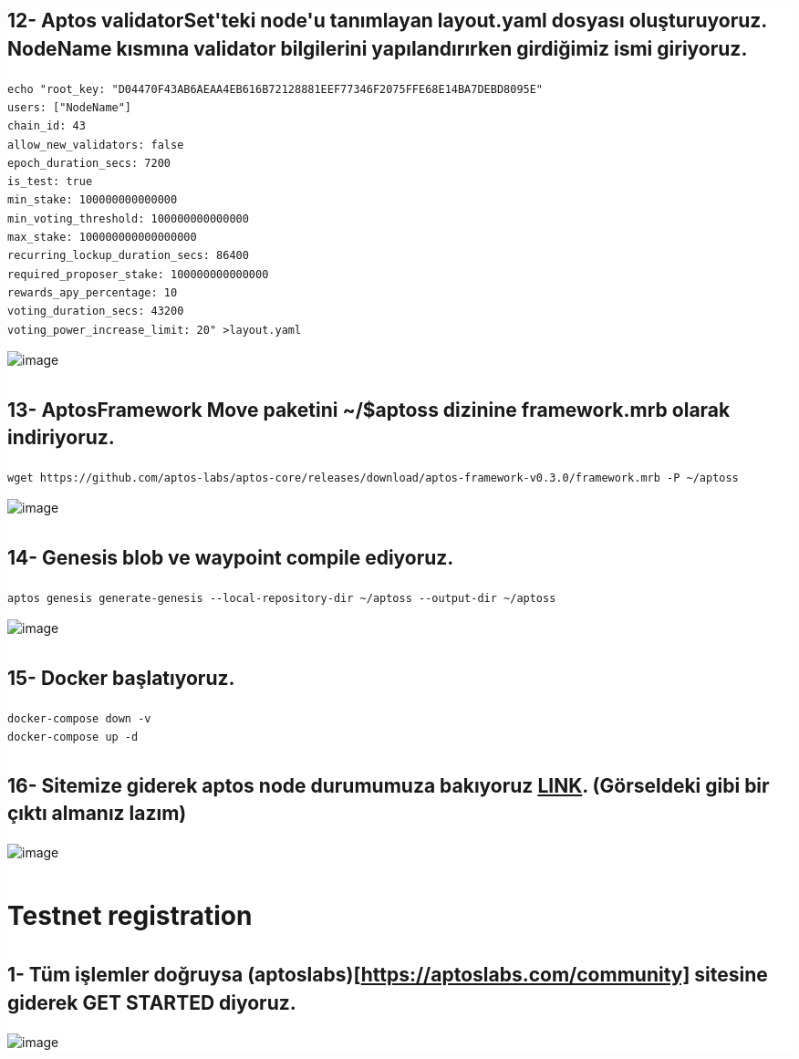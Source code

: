 ## 12- Aptos validatorSet'teki node'u tanımlayan layout.yaml dosyası oluşturuyoruz. NodeName kısmına validator bilgilerini yapılandırırken girdiğimiz ismi giriyoruz.
```
echo "root_key: "D04470F43AB6AEAA4EB616B72128881EEF77346F2075FFE68E14BA7DEBD8095E"
users: ["NodeName"]
chain_id: 43
allow_new_validators: false
epoch_duration_secs: 7200
is_test: true
min_stake: 100000000000000
min_voting_threshold: 100000000000000
max_stake: 100000000000000000
recurring_lockup_duration_secs: 86400
required_proposer_stake: 100000000000000
rewards_apy_percentage: 10
voting_duration_secs: 43200
voting_power_increase_limit: 20" >layout.yaml
```
![image](https://user-images.githubusercontent.com/73015593/185750753-2ab59e84-c10b-4360-a9cb-97d78d7182cf.png)

## 13- AptosFramework Move paketini ~/$aptoss dizinine framework.mrb olarak indiriyoruz.
```
wget https://github.com/aptos-labs/aptos-core/releases/download/aptos-framework-v0.3.0/framework.mrb -P ~/aptoss
```
![image](https://user-images.githubusercontent.com/73015593/185749237-651894d3-6376-46bb-8520-5a480a5e116a.png)

## 14- Genesis blob ve waypoint compile ediyoruz.
```
aptos genesis generate-genesis --local-repository-dir ~/aptoss --output-dir ~/aptoss
```
![image](https://user-images.githubusercontent.com/73015593/185750839-65aee241-32c1-4b1b-9064-8493f9efb374.png)

## 15- Docker başlatıyoruz.
```
docker-compose down -v
docker-compose up -d
```

## 16- Sitemize giderek aptos node durumumuza bakıyoruz [LINK](https://node.aptos.zvalid.com/). (Görseldeki gibi bir çıktı almanız lazım)
![image](https://user-images.githubusercontent.com/73015593/185756564-77fc1420-da9a-4f23-9de6-c384737a2d75.png)

# Testnet registration
## 1- Tüm işlemler doğruysa (aptoslabs)[https://aptoslabs.com/community] sitesine giderek GET STARTED diyoruz.
![image](https://user-images.githubusercontent.com/73015593/185756923-95c0e568-8d17-4491-9b08-15831da44151.png)
